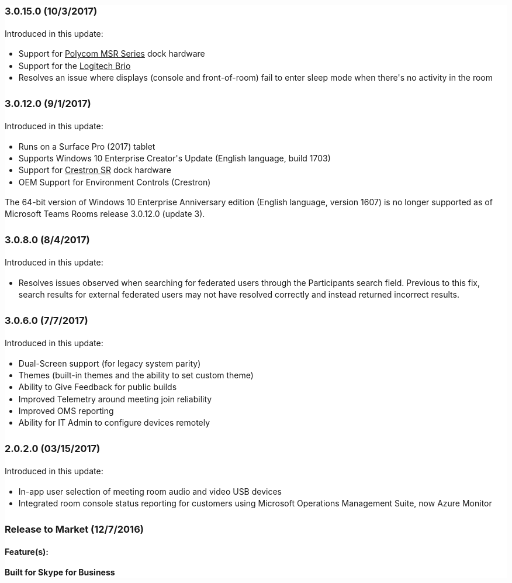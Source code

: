 ### 3.0.15.0 (10/3/2017)

Introduced in this update:

- Support for [Polycom MSR Series](https://www.polycom.com/hd-video-conferencing/microsoft-video/msr-series.mdl) dock hardware
- Support for the [Logitech Brio](https://www.logitech.com/product/brio)
- Resolves an issue where displays (console and front-of-room) fail to enter sleep mode when there's no activity in the room

### 3.0.12.0 (9/1/2017)

Introduced in this update:

- Runs on a Surface Pro (2017) tablet
- Supports Windows 10 Enterprise Creator's Update (English language, build 1703)
- Support for [Crestron SR](https://www.crestron.com/products/line/sr-for-skype-for-business-room-system) dock hardware
- OEM Support for Environment Controls (Crestron)

The 64-bit version of Windows 10 Enterprise Anniversary edition (English language, version 1607) is no longer supported as of Microsoft Teams Rooms release 3.0.12.0 (update 3).

### 3.0.8.0 (8/4/2017)

Introduced in this update:

- Resolves issues observed when searching for federated users through the Participants search field. Previous to this fix, search results for external federated users may not have resolved correctly and instead returned incorrect results.

### 3.0.6.0 (7/7/2017)

Introduced in this update:

- Dual-Screen support (for legacy system parity)
- Themes (built-in themes and the ability to set custom theme)
- Ability to Give Feedback for public builds
- Improved Telemetry around meeting join reliability
- Improved OMS reporting
- Ability for IT Admin to configure devices remotely

### 2.0.2.0 (03/15/2017)

Introduced in this update:

- In-app user selection of meeting room audio and video USB devices
- Integrated room console status reporting for customers using Microsoft Operations Management Suite, now Azure Monitor

### Release to Market (12/7/2016)

**Feature(s):**

**Built for Skype for Business**
